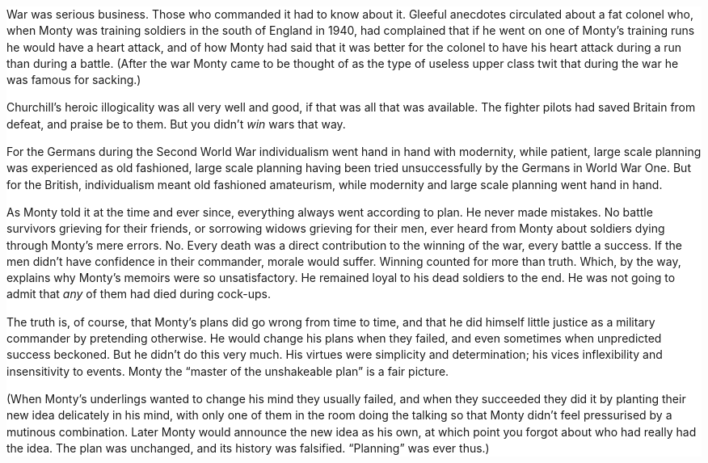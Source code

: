 War was serious business. Those who commanded it had to
know about it. Gleeful anecdotes circulated about a fat colonel who, when Monty was training soldiers in the south of
England in 1940, had complained that if he went on one of
Monty’s training runs he would have a heart attack, and of
how Monty had said that it was better for the colonel to
have his heart attack during a run than during a battle.
(After the war Monty came to be thought of as the type of
useless upper class twit that during the war he was famous
for sacking.)

Churchill’s heroic illogicality was all very well and good, if
that was all that was available. The fighter pilots had saved
Britain from defeat, and praise be to them. But you didn’t *win*
wars that way.

For the Germans during the Second World War individualism went hand in hand with modernity, while patient, large
scale planning was experienced as old fashioned, large scale
planning having been tried unsuccessfully by the Germans
in World War One. But for the British, individualism
meant old fashioned amateurism, while modernity and large
scale planning went hand in hand.

As Monty told it at the time and ever since, everything always went according to plan. He never made mistakes. No
battle survivors grieving for their friends, or sorrowing widows grieving for their men, ever heard from Monty about
soldiers dying through Monty’s mere errors. No. Every
death was a direct contribution to the winning of the war,
every battle a success. If the men didn’t have confidence in
their commander, morale would suffer. Winning counted
for more than truth. Which, by the way, explains why
Monty’s memoirs were so unsatisfactory. He remained
loyal to his dead soldiers to the end. He was not going to
admit that *any* of them had died during cock-ups.

The truth is, of course, that Monty’s plans did go wrong
from time to time, and that he did himself little justice as a
military commander by pretending otherwise. He would
change his plans when they failed, and even sometimes
when unpredicted success beckoned. But he didn’t do this
very much. His virtues were simplicity and determination;
his vices inflexibility and insensitivity to events. Monty the
“master of the unshakeable plan” is a fair picture.

(When Monty’s underlings wanted to change his mind they
usually failed, and when they succeeded they did it by
planting their new idea delicately in his mind, with only one
of them in the room doing the talking so that Monty didn’t
feel pressurised by a mutinous combination. Later Monty
would announce the new idea as his own, at which point
you forgot about who had really had the idea. The plan was
unchanged, and its history was falsified. “Planning” was
ever thus.)
